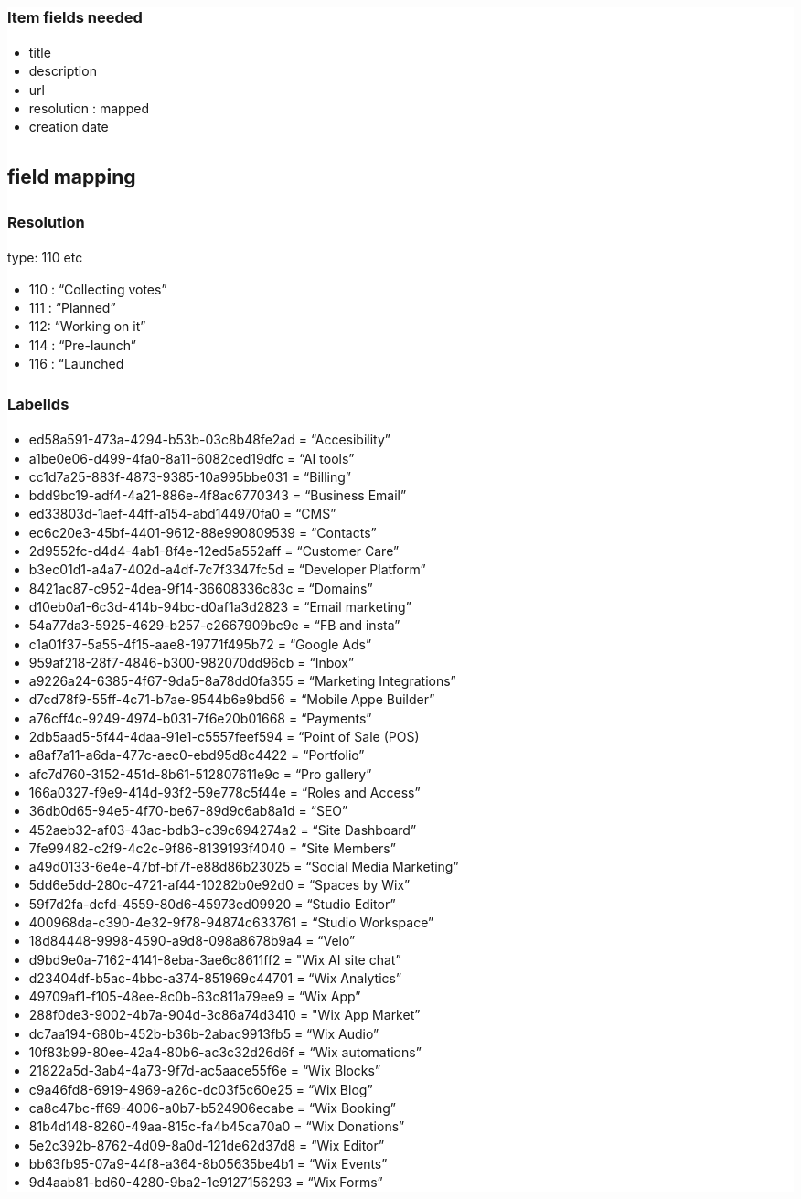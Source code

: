 ### Item fields needed

- title
- description
- url
- resolution : mapped
- creation date

## field mapping

### Resolution

type: 110 etc

- 110 : “Collecting votes”
- 111 : “Planned”
- 112: “Working on it”
- 114 : “Pre-launch”
- 116 : “Launched

### LabelIds

- ed58a591-473a-4294-b53b-03c8b48fe2ad  = “Accesibility”
- a1be0e06-d499-4fa0-8a11-6082ced19dfc = “AI tools”
- cc1d7a25-883f-4873-9385-10a995bbe031 = “Billing”
- bdd9bc19-adf4-4a21-886e-4f8ac6770343 = “Business Email”
- ed33803d-1aef-44ff-a154-abd144970fa0 = “CMS”
- ec6c20e3-45bf-4401-9612-88e990809539 = “Contacts”
- 2d9552fc-d4d4-4ab1-8f4e-12ed5a552aff = “Customer Care”
- b3ec01d1-a4a7-402d-a4df-7c7f3347fc5d = “Developer Platform”
- 8421ac87-c952-4dea-9f14-36608336c83c = “Domains”
- d10eb0a1-6c3d-414b-94bc-d0af1a3d2823 = “Email marketing”
- 54a77da3-5925-4629-b257-c2667909bc9e = “FB and insta”
- c1a01f37-5a55-4f15-aae8-19771f495b72 = “Google Ads”
- 959af218-28f7-4846-b300-982070dd96cb = “Inbox”
- a9226a24-6385-4f67-9da5-8a78dd0fa355 = “Marketing Integrations”
- d7cd78f9-55ff-4c71-b7ae-9544b6e9bd56 = “Mobile Appe Builder”
- a76cff4c-9249-4974-b031-7f6e20b01668 = “Payments”
- 2db5aad5-5f44-4daa-91e1-c5557feef594 = “Point of Sale (POS)
- a8af7a11-a6da-477c-aec0-ebd95d8c4422 = “Portfolio”
- afc7d760-3152-451d-8b61-512807611e9c = “Pro gallery”
- 166a0327-f9e9-414d-93f2-59e778c5f44e = “Roles and Access”
- 36db0d65-94e5-4f70-be67-89d9c6ab8a1d = “SEO”
- 452aeb32-af03-43ac-bdb3-c39c694274a2 = “Site Dashboard”
- 7fe99482-c2f9-4c2c-9f86-8139193f4040 = “Site Members”
- a49d0133-6e4e-47bf-bf7f-e88d86b23025 = “Social Media Marketing”
- 5dd6e5dd-280c-4721-af44-10282b0e92d0 = “Spaces by Wix”
- 59f7d2fa-dcfd-4559-80d6-45973ed09920 = “Studio Editor”
- 400968da-c390-4e32-9f78-94874c633761 = “Studio Workspace”
- 18d84448-9998-4590-a9d8-098a8678b9a4 = “Velo”
- d9bd9e0a-7162-4141-8eba-3ae6c8611ff2 = "Wix AI site chat”
- d23404df-b5ac-4bbc-a374-851969c44701 = “Wix Analytics”
- 49709af1-f105-48ee-8c0b-63c811a79ee9 = “Wix App”
- 288f0de3-9002-4b7a-904d-3c86a74d3410 = "Wix App Market”
- dc7aa194-680b-452b-b36b-2abac9913fb5 = “Wix Audio”
- 10f83b99-80ee-42a4-80b6-ac3c32d26d6f = “Wix automations”
- 21822a5d-3ab4-4a73-9f7d-ac5aace55f6e = “Wix Blocks”
- c9a46fd8-6919-4969-a26c-dc03f5c60e25 = “Wix Blog”
- ca8c47bc-ff69-4006-a0b7-b524906ecabe = “Wix Booking”
- 81b4d148-8260-49aa-815c-fa4b45ca70a0 = “Wix Donations”
- 5e2c392b-8762-4d09-8a0d-121de62d37d8 = “Wix Editor”
- bb63fb95-07a9-44f8-a364-8b05635be4b1 = “Wix Events”
- 9d4aab81-bd60-4280-9ba2-1e9127156293 = “Wix Forms”